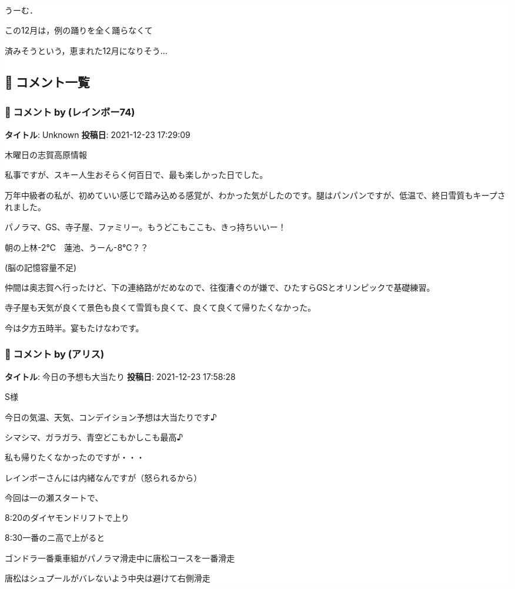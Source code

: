 



うーむ．


この12月は，例の踊りを全く踊らなくて


済みそうという，恵まれた12月になりそう…

## 💬 コメント一覧

### 💬 コメント by (レインボー74)
**タイトル**: Unknown
**投稿日**: 2021-12-23 17:29:09

木曜日の志賀高原情報

私事ですが、スキー人生おそらく何百日で、最も楽しかった日でした。

万年中級者の私が、初めていい感じで踏み込める感覚が、わかった気がしたのです。腿はパンパンですが、低温で、終日雪質もキープされました。

パノラマ、GS、寺子屋、ファミリー。もうどこもここも、きっ持ちいいー！

朝の上林-2℃　蓮池、うーん-8℃？？

(脳の記憶容量不足)

仲間は奥志賀へ行ったけど、下の連絡路がだめなので、往復漕ぐのが嫌で、ひたすらGSとオリンピックで基礎練習。

寺子屋も天気が良くて景色も良くて雪質も良くて、良くて良くて帰りたくなかった。

今は夕方五時半。宴もたけなわです。

### 💬 コメント by (アリス)
**タイトル**: 今日の予想も大当たり
**投稿日**: 2021-12-23 17:58:28

S様



今日の気温、天気、コンデイション予想は大当たりです♪

シマシマ、ガラガラ、青空どこもかしこも最高♪

私も帰りたくなかったのですが・・・



レインボーさんには内緒なんですが（怒られるから）

今回は一の瀬スタートで、

8:20のダイヤモンドリフトで上り

8:30一番のニ高で上がると

ゴンドラ一番乗車組がパノラマ滑走中に唐松コースを一番滑走

唐松はシュプールがバレないよう中央は避けて右側滑走
